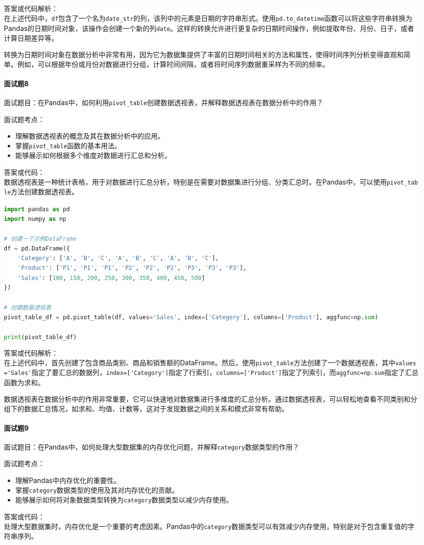 答案或代码解析：  
在上述代码中，`df`包含了一个名为`date_str`的列，该列中的元素是日期的字符串形式。使用`pd.to_datetime`函数可以将这些字符串转换为Pandas的日期时间对象，该操作会创建一个新的列`date`。这样的转换允许进行更复杂的日期时间操作，例如提取年份、月份、日子，或者计算日期差异等。

转换为日期时间对象在数据分析中非常有用，因为它为数据集提供了丰富的日期时间相关的方法和属性，使得时间序列分析变得直观和简单。例如，可以根据年份或月份对数据进行分组，计算时间间隔，或者将时间序列数据重采样为不同的频率。

#### 面试题8 

面试题目：在Pandas中，如何利用`pivot_table`创建数据透视表，并解释数据透视表在数据分析中的作用？

面试题考点：

 *  理解数据透视表的概念及其在数据分析中的应用。
 *  掌握`pivot_table`函数的基本用法。
 *  能够展示如何根据多个维度对数据进行汇总和分析。

答案或代码：  
数据透视表是一种统计表格，用于对数据进行汇总分析，特别是在需要对数据集进行分组、分类汇总时。在Pandas中，可以使用`pivot_table`方法创建数据透视表。

```python
import pandas as pd
import numpy as np

# 创建一个示例DataFrame
df = pd.DataFrame({
    'Category': ['A', 'B', 'C', 'A', 'B', 'C', 'A', 'B', 'C'],
    'Product': ['P1', 'P1', 'P1', 'P2', 'P2', 'P2', 'P3', 'P3', 'P3'],
    'Sales': [100, 150, 200, 250, 300, 350, 400, 450, 500]
})

# 创建数据透视表
pivot_table_df = pd.pivot_table(df, values='Sales', index=['Category'], columns=['Product'], aggfunc=np.sum)

print(pivot_table_df)
```

答案或代码解析：  
在上述代码中，首先创建了包含商品类别、商品和销售额的DataFrame。然后，使用`pivot_table`方法创建了一个数据透视表，其中`values='Sales'`指定了要汇总的数据列，`index=['Category']`指定了行索引，`columns=['Product']`指定了列索引，而`aggfunc=np.sum`指定了汇总函数为求和。

数据透视表在数据分析中的作用非常重要，它可以快速地对数据集进行多维度的汇总分析。通过数据透视表，可以轻松地查看不同类别和分组下的数据汇总情况，如求和、均值、计数等，这对于发现数据之间的关系和模式非常有帮助。

#### 面试题9 

面试题目：在Pandas中，如何处理大型数据集的内存优化问题，并解释`category`数据类型的作用？

面试题考点：

 *  理解Pandas中内存优化的重要性。
 *  掌握`category`数据类型的使用及其对内存优化的贡献。
 *  能够展示如何将对象数据类型转换为`category`数据类型以减少内存使用。

答案或代码：  
处理大型数据集时，内存优化是一个重要的考虑因素。Pandas中的`category`数据类型可以有效减少内存使用，特别是对于包含重复值的字符串序列。

